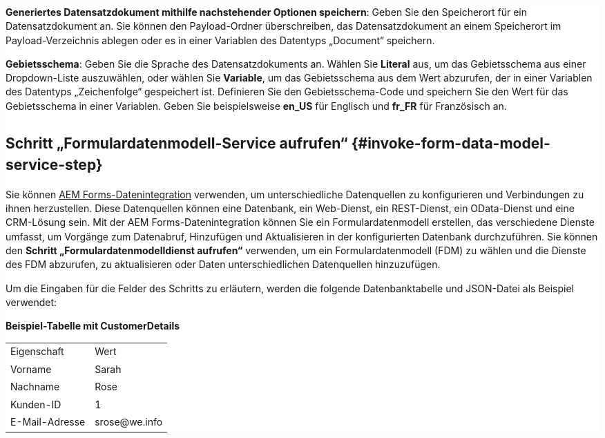 **Generiertes Datensatzdokument mithilfe nachstehender Optionen speichern**: Geben Sie den Speicherort für ein Datensatzdokument an. Sie können den Payload-Ordner überschreiben, das Datensatzdokument an einem Speicherort im Payload-Verzeichnis ablegen oder es in einer Variablen des Datentyps „Document“ speichern.

**Gebietsschema**: Geben Sie die Sprache des Datensatzdokuments an. Wählen Sie **Literal** aus, um das Gebietsschema aus einer Dropdown-Liste auszuwählen, oder wählen Sie **Variable**, um das Gebietsschema aus dem Wert abzurufen, der in einer Variablen des Datentyps „Zeichenfolge“ gespeichert ist. Definieren Sie den Gebietsschema-Code und speichern Sie den Wert für das Gebietsschema in einer Variablen. Geben Sie beispielsweise **en_US** für Englisch und **fr_FR** für Französisch an.

## Schritt „Formulardatenmodell-Service aufrufen“ {#invoke-form-data-model-service-step}

Sie können [AEM Forms-Datenintegration](../../forms/using/data-integration.md) verwenden, um unterschiedliche Datenquellen zu konfigurieren und Verbindungen zu ihnen herzustellen. Diese Datenquellen können eine Datenbank, ein Web-Dienst, ein REST-Dienst, ein OData-Dienst und eine CRM-Lösung sein. Mit der AEM Forms-Datenintegration können Sie ein Formulardatenmodell erstellen, das verschiedene Dienste umfasst, um Vorgänge zum Datenabruf, Hinzufügen und Aktualisieren in der konfigurierten Datenbank durchzuführen. Sie können den **Schritt „Formulardatenmodelldienst aufrufen“** verwenden, um ein Formulardatenmodell (FDM) zu wählen und die Dienste des FDM abzurufen, zu aktualisieren oder Daten unterschiedlichen Datenquellen hinzuzufügen.

Um die Eingaben für die Felder des Schritts zu erläutern, werden die folgende Datenbanktabelle und JSON-Datei als Beispiel verwendet:

**Beispiel-Tabelle mit CustomerDetails**

<table>
 <tbody> 
  <tr> 
   <td>Eigenschaft</td> 
   <td>Wert<br /> </td> 
  </tr> 
  <tr> 
   <td>Vorname<br /> </td> 
   <td>Sarah<br /> </td> 
  </tr> 
  <tr> 
   <td>Nachname</td> 
   <td>Rose</td> 
  </tr> 
  <tr> 
   <td>Kunden-ID</td> 
   <td>1</td> 
  </tr> 
  <tr> 
   <td>E-Mail-Adresse<br /> </td> 
   <td>srose@we.info</td> 
  </tr> 
 </tbody> 
</table>
